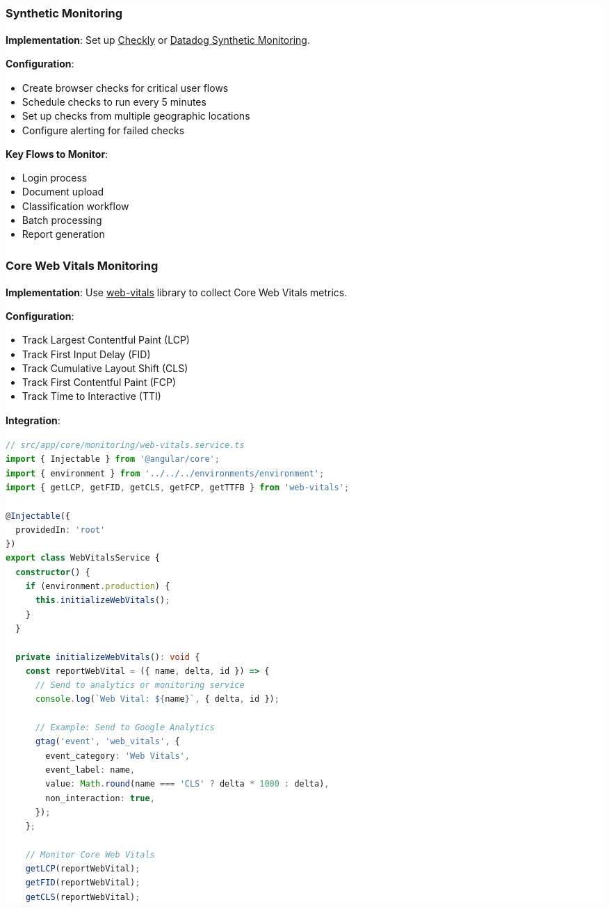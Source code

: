 ### Synthetic Monitoring

**Implementation**: Set up [Checkly](https://www.checklyhq.com/) or [Datadog Synthetic Monitoring](https://www.datadoghq.com/product/synthetic-monitoring/).

**Configuration**:
- Create browser checks for critical user flows
- Schedule checks to run every 5 minutes
- Set up checks from multiple geographic locations
- Configure alerting for failed checks

**Key Flows to Monitor**:
- Login process
- Document upload
- Classification workflow
- Batch processing
- Report generation

### Core Web Vitals Monitoring

**Implementation**: Use [web-vitals](https://github.com/GoogleChrome/web-vitals) library to collect Core Web Vitals metrics.

**Configuration**:
- Track Largest Contentful Paint (LCP)
- Track First Input Delay (FID)
- Track Cumulative Layout Shift (CLS)
- Track First Contentful Paint (FCP)
- Track Time to Interactive (TTI)

**Integration**:
```typescript
// src/app/core/monitoring/web-vitals.service.ts
import { Injectable } from '@angular/core';
import { environment } from '../../../environments/environment';
import { getLCP, getFID, getCLS, getFCP, getTTFB } from 'web-vitals';

@Injectable({
  providedIn: 'root'
})
export class WebVitalsService {
  constructor() {
    if (environment.production) {
      this.initializeWebVitals();
    }
  }

  private initializeWebVitals(): void {
    const reportWebVital = ({ name, delta, id }) => {
      // Send to analytics or monitoring service
      console.log(`Web Vital: ${name}`, { delta, id });
      
      // Example: Send to Google Analytics
      gtag('event', 'web_vitals', {
        event_category: 'Web Vitals',
        event_label: name,
        value: Math.round(name === 'CLS' ? delta * 1000 : delta),
        non_interaction: true,
      });
    };

    // Monitor Core Web Vitals
    getLCP(reportWebVital);
    getFID(reportWebVital);
    getCLS(reportWebVital);
```